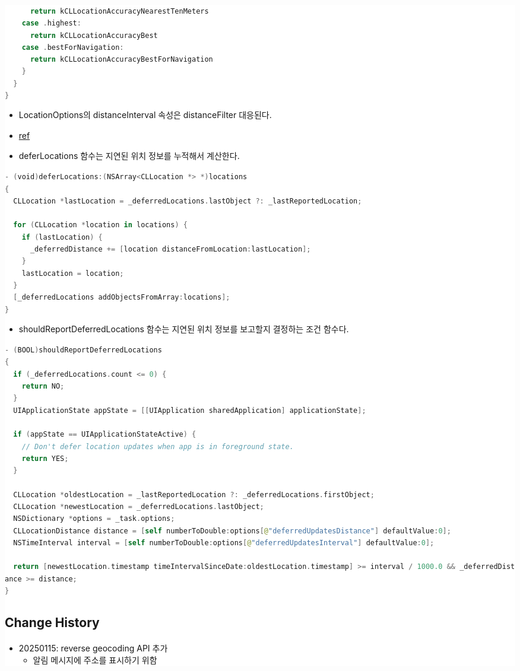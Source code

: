 ```swift
      return kCLLocationAccuracyNearestTenMeters
    case .highest:
      return kCLLocationAccuracyBest
    case .bestForNavigation:
      return kCLLocationAccuracyBestForNavigation
    }
  }
}
```

- LocationOptions의 distanceInterval 속성은 distanceFilter 대응된다.
- [ref](https://developer.apple.com/documentation/corelocation/cllocationmanager/distancefilter/)

- deferLocations 함수는 지연된 위치 정보를 누적해서 계산한다.

```swift
- (void)deferLocations:(NSArray<CLLocation *> *)locations
{
  CLLocation *lastLocation = _deferredLocations.lastObject ?: _lastReportedLocation;

  for (CLLocation *location in locations) {
    if (lastLocation) {
      _deferredDistance += [location distanceFromLocation:lastLocation];
    }
    lastLocation = location;
  }
  [_deferredLocations addObjectsFromArray:locations];
}
```

- shouldReportDeferredLocations 함수는 지연된 위치 정보를 보고할지 결정하는 조건 함수다.

```swift
- (BOOL)shouldReportDeferredLocations
{
  if (_deferredLocations.count <= 0) {
    return NO;
  }
  UIApplicationState appState = [[UIApplication sharedApplication] applicationState];

  if (appState == UIApplicationStateActive) {
    // Don't defer location updates when app is in foreground state.
    return YES;
  }

  CLLocation *oldestLocation = _lastReportedLocation ?: _deferredLocations.firstObject;
  CLLocation *newestLocation = _deferredLocations.lastObject;
  NSDictionary *options = _task.options;
  CLLocationDistance distance = [self numberToDouble:options[@"deferredUpdatesDistance"] defaultValue:0];
  NSTimeInterval interval = [self numberToDouble:options[@"deferredUpdatesInterval"] defaultValue:0];

  return [newestLocation.timestamp timeIntervalSinceDate:oldestLocation.timestamp] >= interval / 1000.0 && _deferredDistance >= distance;
}
```

## Change History

- 20250115: reverse geocoding API 추가
    - 알림 메시지에 주소를 표시하기 위함
